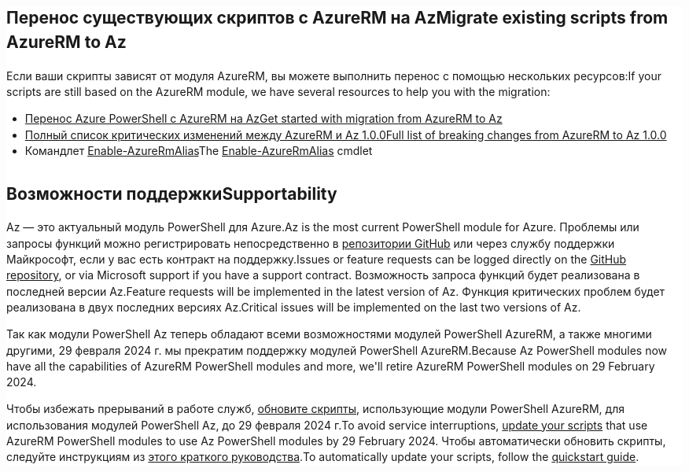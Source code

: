 ## <a name="migrate-existing-scripts-from-azurerm-to-az"></a><span data-ttu-id="7d5cf-145">Перенос существующих скриптов с AzureRM на Az</span><span class="sxs-lookup"><span data-stu-id="7d5cf-145">Migrate existing scripts from AzureRM to Az</span></span>

<span data-ttu-id="7d5cf-146">Если ваши скрипты зависят от модуля AzureRM, вы можете выполнить перенос с помощью нескольких ресурсов:</span><span class="sxs-lookup"><span data-stu-id="7d5cf-146">If your scripts are still based on the AzureRM module, we have several resources to help you with the migration:</span></span>

* [<span data-ttu-id="7d5cf-147">Перенос Azure PowerShell с AzureRM на Az</span><span class="sxs-lookup"><span data-stu-id="7d5cf-147">Get started with migration from AzureRM to Az</span></span>](migrate-from-azurerm-to-az.md)
* [<span data-ttu-id="7d5cf-148">Полный список критических изменений между AzureRM и Az 1.0.0</span><span class="sxs-lookup"><span data-stu-id="7d5cf-148">Full list of breaking changes from AzureRM to Az 1.0.0</span></span>](migrate-az-1.0.0.md)
* <span data-ttu-id="7d5cf-149">Командлет [Enable-AzureRmAlias](/powershell/module/az.accounts/enable-azurermalias)</span><span class="sxs-lookup"><span data-stu-id="7d5cf-149">The [Enable-AzureRmAlias](/powershell/module/az.accounts/enable-azurermalias) cmdlet</span></span>

## <a name="supportability"></a><span data-ttu-id="7d5cf-150">Возможности поддержки</span><span class="sxs-lookup"><span data-stu-id="7d5cf-150">Supportability</span></span>

<span data-ttu-id="7d5cf-151">Az — это актуальный модуль PowerShell для Azure.</span><span class="sxs-lookup"><span data-stu-id="7d5cf-151">Az is the most current PowerShell module for Azure.</span></span> <span data-ttu-id="7d5cf-152">Проблемы или запросы функций можно регистрировать непосредственно в [репозитории GitHub](https://github.com/Azure/azure-powershell) или через службу поддержки Майкрософт, если у вас есть контракт на поддержку.</span><span class="sxs-lookup"><span data-stu-id="7d5cf-152">Issues or feature requests can be logged directly on the [GitHub repository](https://github.com/Azure/azure-powershell), or via Microsoft support if you have a support contract.</span></span> <span data-ttu-id="7d5cf-153">Возможность запроса функций будет реализована в последней версии Az.</span><span class="sxs-lookup"><span data-stu-id="7d5cf-153">Feature requests will be implemented in the latest version of Az.</span></span> <span data-ttu-id="7d5cf-154">Функция критических проблем будет реализована в двух последних версиях Az.</span><span class="sxs-lookup"><span data-stu-id="7d5cf-154">Critical issues will be implemented on the last two versions of Az.</span></span>

<span data-ttu-id="7d5cf-155">Так как модули PowerShell Az теперь обладают всеми возможностями модулей PowerShell AzureRM, а также многими другими, 29 февраля 2024 г. мы прекратим поддержку модулей PowerShell AzureRM.</span><span class="sxs-lookup"><span data-stu-id="7d5cf-155">Because Az PowerShell modules now have all the capabilities of AzureRM PowerShell modules and more, we'll retire AzureRM PowerShell modules on 29 February 2024.</span></span>

<span data-ttu-id="7d5cf-156">Чтобы избежать прерываний в работе служб, [обновите скрипты](https://aka.ms/azpsmigrate), использующие модули PowerShell AzureRM, для использования модулей PowerShell Az, до 29 февраля 2024 г.</span><span class="sxs-lookup"><span data-stu-id="7d5cf-156">To avoid service interruptions, [update your scripts](https://aka.ms/azpsmigrate) that use AzureRM PowerShell modules to use Az PowerShell modules by 29 February 2024.</span></span> <span data-ttu-id="7d5cf-157">Чтобы автоматически обновить скрипты, следуйте инструкциям из [этого краткого руководства](/powershell/azure/quickstart-migrate-azurerm-to-az-automatically).</span><span class="sxs-lookup"><span data-stu-id="7d5cf-157">To automatically update your scripts, follow the [quickstart guide](/powershell/azure/quickstart-migrate-azurerm-to-az-automatically).</span></span>

